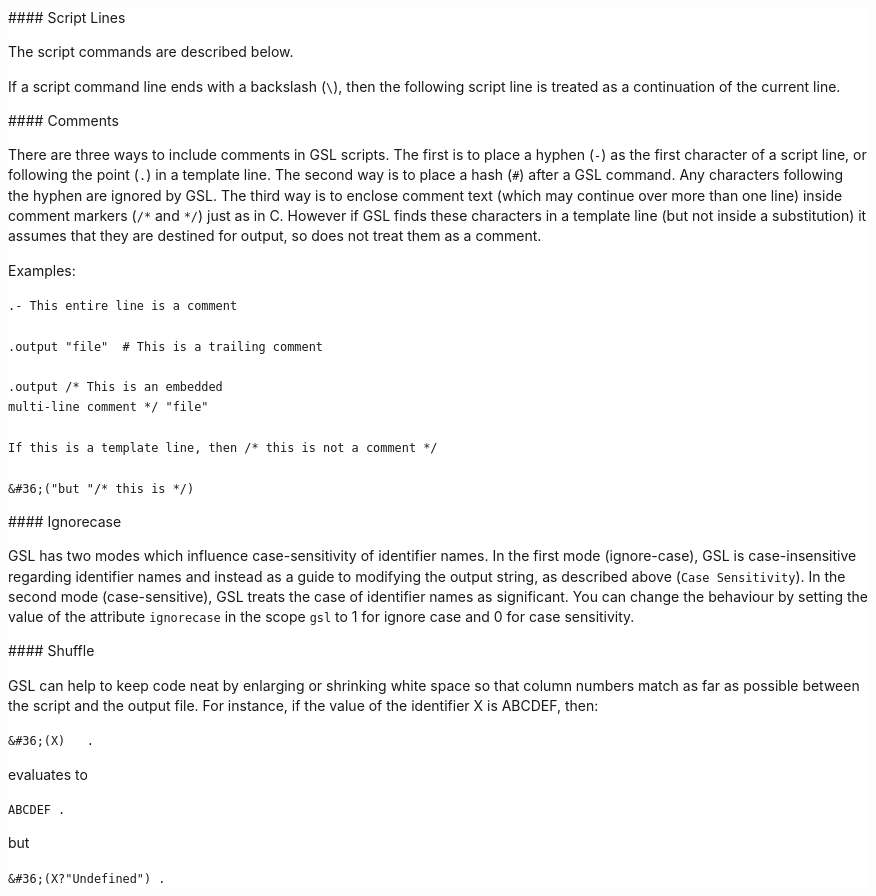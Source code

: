 <A name="toc4-1196" title="Script Lines" />
#### Script Lines

The script commands are described below.

If a script command line ends with a backslash (`\`), then the following script line is treated as a continuation of the current line.

<A name="toc4-1203" title="Comments" />
#### Comments

There are three ways to include comments in GSL scripts.  The first is to place a hyphen (`-`) as the first character of a script line, or following the point (`.`) in a template line.  The second way is to place a hash (`#`) after a GSL command.  Any characters following the hyphen are ignored by GSL.  The third way is to enclose comment text (which may continue over more than one line) inside comment markers (`/*` and `*/`) just as in C.  However if GSL finds these characters in a template line (but not inside a substitution) it assumes that they are destined for output, so does not treat them as a comment.

Examples:

    .- This entire line is a comment

    .output "file"  # This is a trailing comment

    .output /* This is an embedded
    multi-line comment */ "file"

    If this is a template line, then /* this is not a comment */

    &#36;("but "/* this is */)

<A name="toc4-1221" title="Ignorecase" />
#### Ignorecase

GSL has two modes which influence case-sensitivity of identifier names. In the first mode (ignore-case), GSL is case-insensitive regarding identifier names and instead as a guide to modifying the output string, as described above (`Case Sensitivity`).  In the second mode (case-sensitive), GSL treats the case of identifier names as significant.  You can change the behaviour by setting the value of the attribute `ignorecase` in the scope `gsl` to 1 for ignore case and 0 for case sensitivity.

<A name="toc4-1226" title="Shuffle" />
#### Shuffle

GSL can help to keep code neat by enlarging or shrinking white space so that column numbers match as far as possible between the script and the output file.  For instance, if the value of the identifier X is ABCDEF, then:

    &#36;(X)   .

evaluates to

    ABCDEF .

but

    &#36;(X?"Undefined") .
